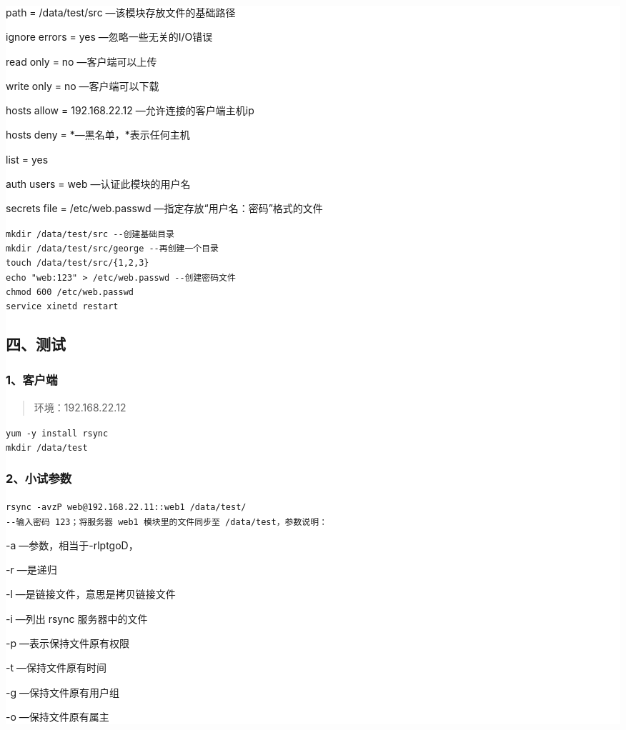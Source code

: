   path = /data/test/src —该模块存放文件的基础路径

  ignore errors = yes —忽略一些无关的I/O错误

  read only = no —客户端可以上传

  write only = no —客户端可以下载

  hosts allow = 192.168.22.12 —允许连接的客户端主机ip

  hosts deny = *—黑名单，*表示任何主机

  list = yes

  auth users = web —认证此模块的用户名

  secrets file = /etc/web.passwd —指定存放“用户名：密码”格式的文件

```
mkdir /data/test/src --创建基础目录
mkdir /data/test/src/george --再创建一个目录
touch /data/test/src/{1,2,3}
echo "web:123" > /etc/web.passwd --创建密码文件
chmod 600 /etc/web.passwd
service xinetd restart
```

## 四、测试

### 1、客户端

> 环境：192.168.22.12

```
yum -y install rsync
mkdir /data/test
```

### 2、小试参数

```
rsync -avzP web@192.168.22.11::web1 /data/test/ 
--输入密码 123；将服务器 web1 模块里的文件同步至 /data/test，参数说明：
```

-a —参数，相当于-rlptgoD，

-r —是递归

-l —是链接文件，意思是拷贝链接文件

-i —列出 rsync 服务器中的文件

-p —表示保持文件原有权限

-t —保持文件原有时间

-g —保持文件原有用户组

-o —保持文件原有属主
